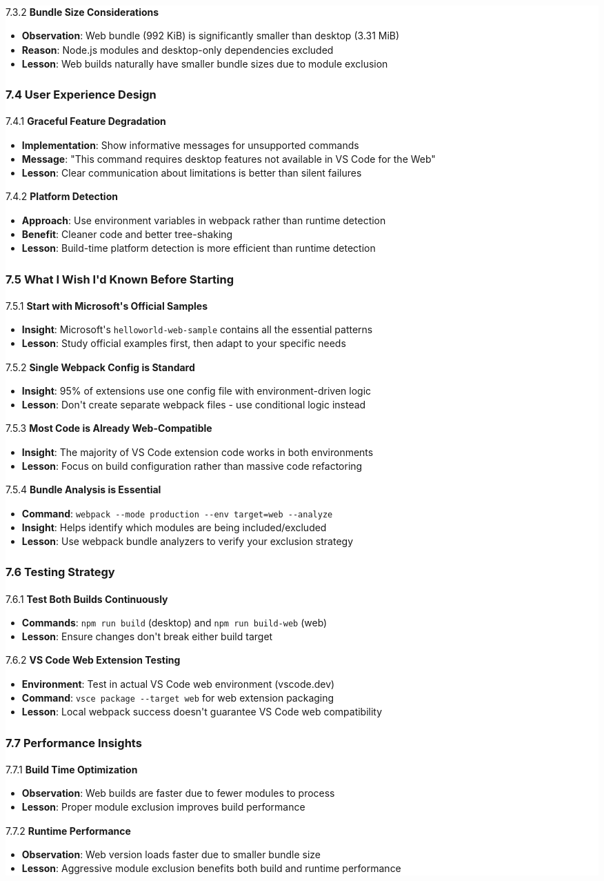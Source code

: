 7.3.2 **Bundle Size Considerations**
- **Observation**: Web bundle (992 KiB) is significantly smaller than desktop (3.31 MiB)
- **Reason**: Node.js modules and desktop-only dependencies excluded
- **Lesson**: Web builds naturally have smaller bundle sizes due to module exclusion

### 7.4 User Experience Design

7.4.1 **Graceful Feature Degradation**
- **Implementation**: Show informative messages for unsupported commands
- **Message**: "This command requires desktop features not available in VS Code for the Web"
- **Lesson**: Clear communication about limitations is better than silent failures

7.4.2 **Platform Detection**
- **Approach**: Use environment variables in webpack rather than runtime detection
- **Benefit**: Cleaner code and better tree-shaking
- **Lesson**: Build-time platform detection is more efficient than runtime detection

### 7.5 What I Wish I'd Known Before Starting

7.5.1 **Start with Microsoft's Official Samples**
- **Insight**: Microsoft's `helloworld-web-sample` contains all the essential patterns
- **Lesson**: Study official examples first, then adapt to your specific needs

7.5.2 **Single Webpack Config is Standard**
- **Insight**: 95% of extensions use one config file with environment-driven logic
- **Lesson**: Don't create separate webpack files - use conditional logic instead

7.5.3 **Most Code is Already Web-Compatible**
- **Insight**: The majority of VS Code extension code works in both environments
- **Lesson**: Focus on build configuration rather than massive code refactoring

7.5.4 **Bundle Analysis is Essential**
- **Command**: `webpack --mode production --env target=web --analyze`
- **Insight**: Helps identify which modules are being included/excluded
- **Lesson**: Use webpack bundle analyzers to verify your exclusion strategy

### 7.6 Testing Strategy

7.6.1 **Test Both Builds Continuously**
- **Commands**: `npm run build` (desktop) and `npm run build-web` (web)
- **Lesson**: Ensure changes don't break either build target

7.6.2 **VS Code Web Extension Testing**
- **Environment**: Test in actual VS Code web environment (vscode.dev)
- **Command**: `vsce package --target web` for web extension packaging
- **Lesson**: Local webpack success doesn't guarantee VS Code web compatibility

### 7.7 Performance Insights

7.7.1 **Build Time Optimization**
- **Observation**: Web builds are faster due to fewer modules to process
- **Lesson**: Proper module exclusion improves build performance

7.7.2 **Runtime Performance**
- **Observation**: Web version loads faster due to smaller bundle size
- **Lesson**: Aggressive module exclusion benefits both build and runtime performance
